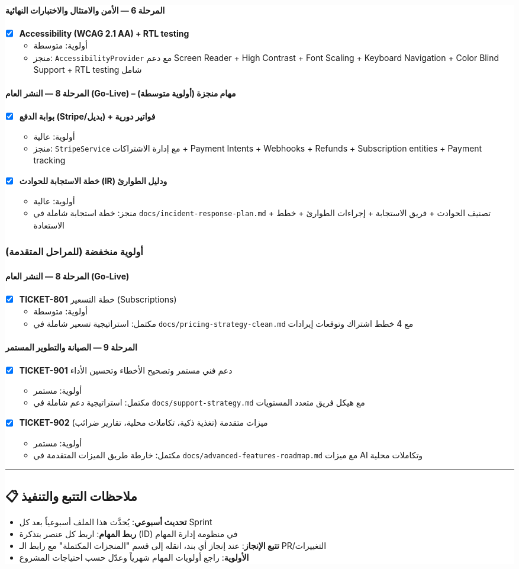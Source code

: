 #### المرحلة 6 — الأمن والامتثال والاختبارات النهائية

- [x] **Accessibility (WCAG 2.1 AA) + RTL testing**  
  - أولوية: متوسطة
  - منجز: `AccessibilityProvider` مع دعم Screen Reader + High Contrast + Font Scaling + Keyboard Navigation + Color Blind Support + RTL testing شامل

#### المرحلة 8 — النشر العام (Go-Live) – مهام منجزة (أولوية متوسطة)

- [x] **بوابة الدفع (Stripe/بديل) + فواتير دورية**  
  - أولوية: عالية
  - منجز: `StripeService` مع إدارة الاشتراكات + Payment Intents + Webhooks + Refunds + Subscription entities + Payment tracking

- [x] **خطة الاستجابة للحوادث (IR) ودليل الطوارئ**  
  - أولوية: عالية
  - منجز: خطة استجابة شاملة في `docs/incident-response-plan.md` + تصنيف الحوادث + فريق الاستجابة + إجراءات الطوارئ + خطط الاستعادة

### أولوية منخفضة (للمراحل المتقدمة)

#### المرحلة 8 — النشر العام (Go-Live)

- [x] **TICKET-801** خطة التسعير (Subscriptions)  
  - أولوية: متوسطة
  - مكتمل: استراتيجية تسعير شاملة في `docs/pricing-strategy-clean.md` مع 4 خطط اشتراك وتوقعات إيرادات

#### المرحلة 9 — الصيانة والتطوير المستمر

- [x] **TICKET-901** دعم فني مستمر وتصحيح الأخطاء وتحسين الأداء  
  - أولوية: مستمر
  - مكتمل: استراتيجية دعم شاملة في `docs/support-strategy.md` مع هيكل فريق متعدد المستويات

- [x] **TICKET-902** ميزات متقدمة (تغذية ذكية، تكاملات محلية، تقارير ضرائب)  
  - أولوية: مستمر
  - مكتمل: خارطة طريق الميزات المتقدمة في `docs/advanced-features-roadmap.md` مع ميزات AI وتكاملات محلية

---

## 📋 ملاحظات التتبع والتنفيذ

- **تحديث أسبوعي**: يُحدَّث هذا الملف أسبوعياً بعد كل Sprint
- **ربط المهام**: اربط كل عنصر بتذكرة (ID) في منظومة إدارة المهام
- **تتبع الإنجاز**: عند إنجاز أي بند، انقله إلى قسم "المنجزات المكتملة" مع رابط الـ PR/التغييرات
- **الأولوية**: راجع أولويات المهام شهرياً وعدّل حسب احتياجات المشروع
